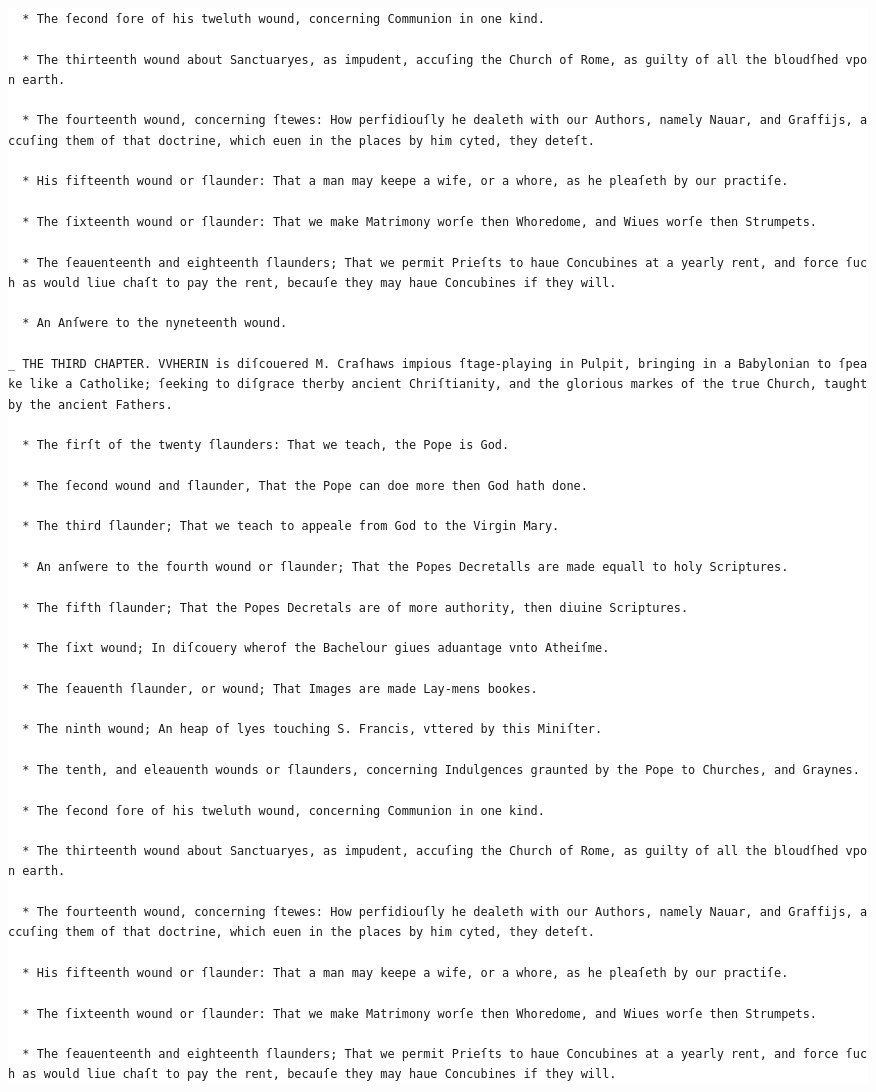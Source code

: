       * The ſecond ſore of his tweluth wound, concerning Communion in one kind.

      * The thirteenth wound about Sanctuaryes, as impudent, accuſing the Church of Rome, as guilty of all the bloudſhed vpon earth.

      * The fourteenth wound, concerning ſtewes: How perfidiouſly he dealeth with our Authors, namely Nauar, and Graffijs, accuſing them of that doctrine, which euen in the places by him cyted, they deteſt.

      * His fifteenth wound or ſlaunder: That a man may keepe a wife, or a whore, as he pleaſeth by our practiſe.

      * The ſixteenth wound or ſlaunder: That we make Matrimony worſe then Whoredome, and Wiues worſe then Strumpets.

      * The ſeauenteenth and eighteenth ſlaunders; That we permit Prieſts to haue Concubines at a yearly rent, and force ſuch as would liue chaſt to pay the rent, becauſe they may haue Concubines if they will.

      * An Anſwere to the nyneteenth wound.

    _ THE THIRD CHAPTER. VVHERIN is diſcouered M. Craſhaws impious ſtage-playing in Pulpit, bringing in a Babylonian to ſpeake like a Catholike; ſeeking to diſgrace therby ancient Chriſtianity, and the glorious markes of the true Church, taught by the ancient Fathers.

      * The firſt of the twenty ſlaunders: That we teach, the Pope is God.

      * The ſecond wound and ſlaunder, That the Pope can doe more then God hath done.

      * The third ſlaunder; That we teach to appeale from God to the Virgin Mary.

      * An anſwere to the fourth wound or ſlaunder; That the Popes Decretalls are made equall to holy Scriptures.

      * The fifth ſlaunder; That the Popes Decretals are of more authority, then diuine Scriptures.

      * The ſixt wound; In diſcouery wherof the Bachelour giues aduantage vnto Atheiſme.

      * The ſeauenth ſlaunder, or wound; That Images are made Lay-mens bookes.

      * The ninth wound; An heap of lyes touching S. Francis, vttered by this Miniſter.

      * The tenth, and eleauenth wounds or ſlaunders, concerning Indulgences graunted by the Pope to Churches, and Graynes.

      * The ſecond ſore of his tweluth wound, concerning Communion in one kind.

      * The thirteenth wound about Sanctuaryes, as impudent, accuſing the Church of Rome, as guilty of all the bloudſhed vpon earth.

      * The fourteenth wound, concerning ſtewes: How perfidiouſly he dealeth with our Authors, namely Nauar, and Graffijs, accuſing them of that doctrine, which euen in the places by him cyted, they deteſt.

      * His fifteenth wound or ſlaunder: That a man may keepe a wife, or a whore, as he pleaſeth by our practiſe.

      * The ſixteenth wound or ſlaunder: That we make Matrimony worſe then Whoredome, and Wiues worſe then Strumpets.

      * The ſeauenteenth and eighteenth ſlaunders; That we permit Prieſts to haue Concubines at a yearly rent, and force ſuch as would liue chaſt to pay the rent, becauſe they may haue Concubines if they will.
